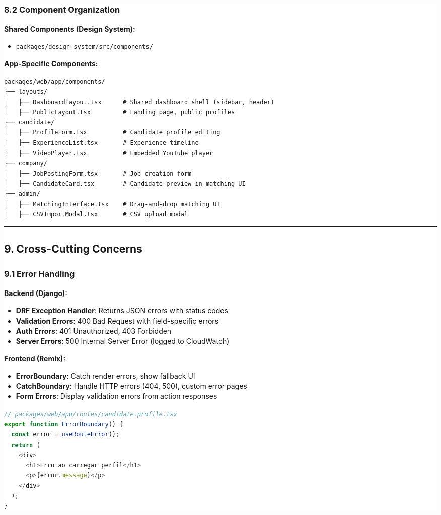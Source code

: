 ### 8.2 Component Organization

**Shared Components (Design System):**
- `packages/design-system/src/components/`

**App-Specific Components:**
```
packages/web/app/components/
├── layouts/
│   ├── DashboardLayout.tsx      # Shared dashboard shell (sidebar, header)
│   ├── PublicLayout.tsx         # Landing page, public profiles
├── candidate/
│   ├── ProfileForm.tsx          # Candidate profile editing
│   ├── ExperienceList.tsx       # Experience timeline
│   ├── VideoPlayer.tsx          # Embedded YouTube player
├── company/
│   ├── JobPostingForm.tsx       # Job creation form
│   ├── CandidateCard.tsx        # Candidate preview in matching UI
├── admin/
│   ├── MatchingInterface.tsx    # Drag-and-drop matching UI
│   ├── CSVImportModal.tsx       # CSV upload modal
```

---

## 9. Cross-Cutting Concerns

### 9.1 Error Handling

**Backend (Django):**
- **DRF Exception Handler**: Returns JSON errors with status codes
- **Validation Errors**: 400 Bad Request with field-specific errors
- **Auth Errors**: 401 Unauthorized, 403 Forbidden
- **Server Errors**: 500 Internal Server Error (logged to CloudWatch)

**Frontend (Remix):**
- **ErrorBoundary**: Catch render errors, show fallback UI
- **CatchBoundary**: Handle HTTP errors (404, 500), custom error pages
- **Form Errors**: Display validation errors from action responses

```typescript
// packages/web/app/routes/candidate.profile.tsx
export function ErrorBoundary() {
  const error = useRouteError();
  return (
    <div>
      <h1>Erro ao carregar perfil</h1>
      <p>{error.message}</p>
    </div>
  );
}
```
